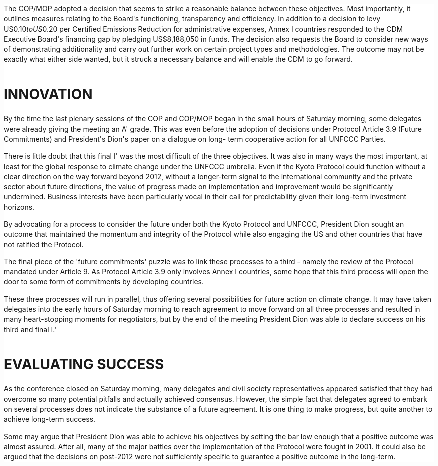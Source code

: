 The COP/MOP adopted a decision that seems to strike a reasonable  balance between these objectives. Most importantly, it outlines  measures relating to the Board's functioning, transparency and  efficiency. In addition to a decision to levy US$0.10 to US$0.20  per Certified Emissions Reduction for administrative expenses,  Annex I countries responded to the CDM Executive Board's financing  gap by pledging US$8,188,050 in funds. The decision also requests  the Board to consider new ways of demonstrating additionality and  carry out further work on certain project types and methodologies.  The outcome may not be exactly what either side wanted, but it  struck a necessary balance and will enable the CDM to go forward.

# INNOVATION

By the time the last plenary sessions of the COP and COP/MOP began  in the small hours of Saturday morning, some delegates were  already giving the meeting an A' grade. This was even before the  adoption of decisions under Protocol Article 3.9 (Future  Commitments) and President's Dion's paper on a dialogue on long- term cooperative action for all UNFCCC Parties.

There is little doubt that this final I' was the most difficult  of the three objectives. It was also in many ways the most  important, at least for the global response to climate change  under the UNFCCC umbrella. Even if the Kyoto Protocol could  function without a clear direction on the way forward beyond 2012,  without a longer-term signal to the international community and  the private sector about future directions, the value of progress  made on implementation and improvement would be significantly  undermined. Business interests have been particularly vocal in  their call for predictability given their long-term investment  horizons.

By advocating for a process to consider the future under both the  Kyoto Protocol and UNFCCC, President Dion sought an outcome that  maintained the momentum and integrity of the Protocol while also  engaging the US and other countries that have not ratified the  Protocol.

The final piece of the 'future commitments' puzzle was to link  these processes to a third - namely the review of the Protocol  mandated under Article 9. As Protocol Article 3.9 only involves  Annex I countries, some hope that this third process will open the  door to some form of commitments by developing countries.

These three processes will run in parallel, thus offering several  possibilities for future action on climate change. It may have  taken delegates into the early hours of Saturday morning to reach  agreement to move forward on all three processes and resulted in  many heart-stopping moments for negotiators, but by the end of the  meeting President Dion was able to declare success on his third  and final I.'

# EVALUATING SUCCESS

As the conference closed on Saturday morning, many delegates and  civil society representatives appeared satisfied that they had  overcome so many potential pitfalls and actually achieved  consensus. However, the simple fact that delegates agreed to  embark on several processes does not indicate the substance of a  future agreement. It is one thing to make progress, but quite  another to achieve long-term success.

Some may argue that President Dion was able to achieve his  objectives by setting the bar low enough that a positive outcome  was almost assured. After all, many of the major battles over the  implementation of the Protocol were fought in 2001. It could also  be argued that the decisions on post-2012 were not sufficiently  specific to guarantee a positive outcome in the long-term.
